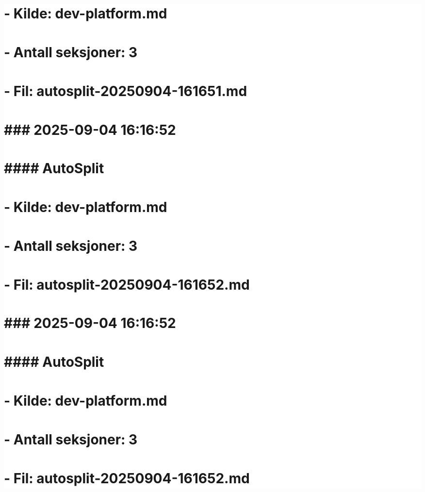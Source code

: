 # \- Kilde: dev-platform.md

# \- Antall seksjoner: 3

# \- Fil: autosplit-20250904-161651.md

#

#

#

#

# \### 2025-09-04 16:16:52

# \#### AutoSplit

# \- Kilde: dev-platform.md

# \- Antall seksjoner: 3

# \- Fil: autosplit-20250904-161652.md

#

#

#

#

# \### 2025-09-04 16:16:52

# \#### AutoSplit

# \- Kilde: dev-platform.md

# \- Antall seksjoner: 3

# \- Fil: autosplit-20250904-161652.md
